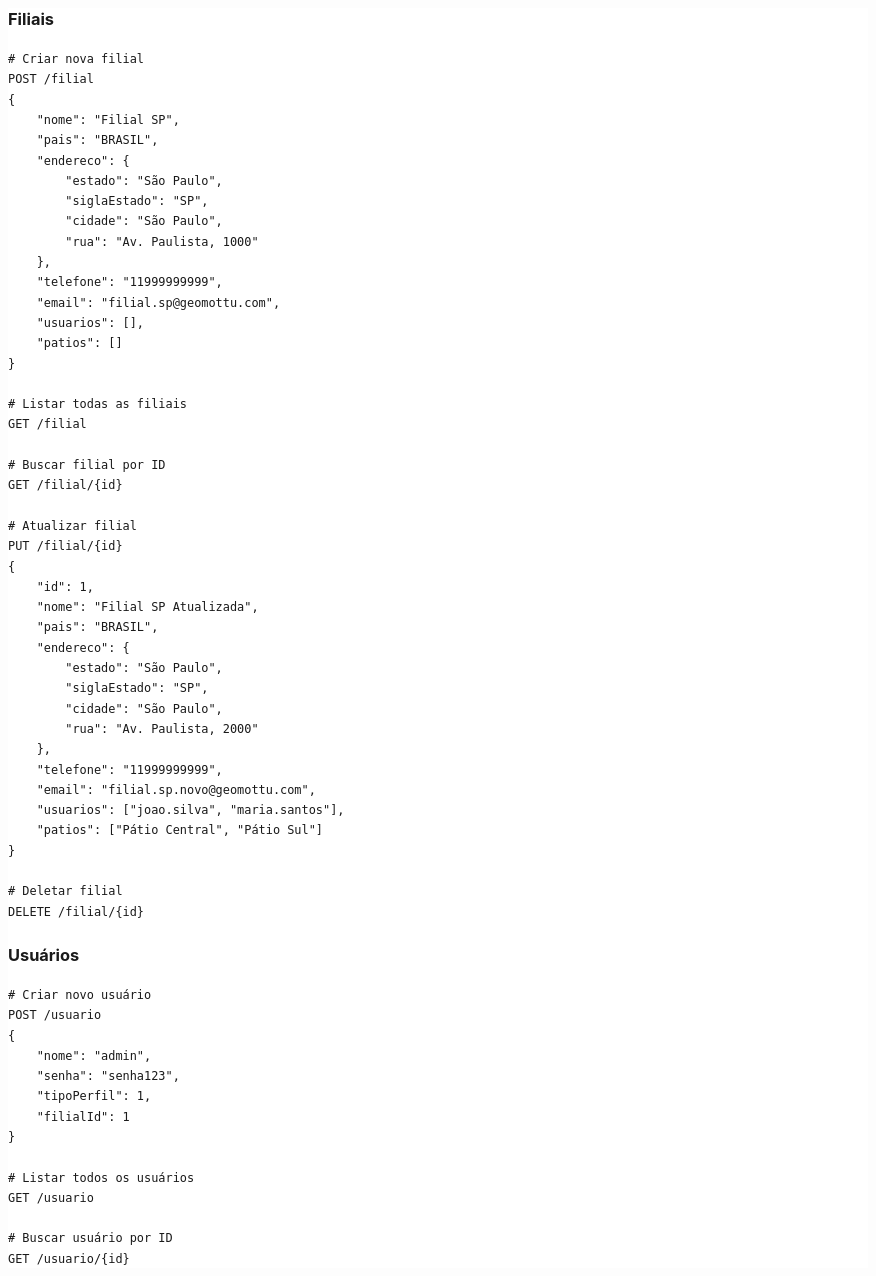 ### Filiais
```http
# Criar nova filial
POST /filial
{
    "nome": "Filial SP",
    "pais": "BRASIL",
    "endereco": {
        "estado": "São Paulo",
        "siglaEstado": "SP",
        "cidade": "São Paulo",
        "rua": "Av. Paulista, 1000"
    },
    "telefone": "11999999999",
    "email": "filial.sp@geomottu.com",
    "usuarios": [],
    "patios": []
}

# Listar todas as filiais
GET /filial

# Buscar filial por ID
GET /filial/{id}

# Atualizar filial
PUT /filial/{id}
{
    "id": 1,
    "nome": "Filial SP Atualizada",
    "pais": "BRASIL",
    "endereco": {
        "estado": "São Paulo",
        "siglaEstado": "SP",
        "cidade": "São Paulo",
        "rua": "Av. Paulista, 2000"
    },
    "telefone": "11999999999",
    "email": "filial.sp.novo@geomottu.com",
    "usuarios": ["joao.silva", "maria.santos"],
    "patios": ["Pátio Central", "Pátio Sul"]
}

# Deletar filial
DELETE /filial/{id}
```

### Usuários
```http
# Criar novo usuário
POST /usuario
{
    "nome": "admin",
    "senha": "senha123",
    "tipoPerfil": 1,
    "filialId": 1
}

# Listar todos os usuários
GET /usuario

# Buscar usuário por ID
GET /usuario/{id}
```